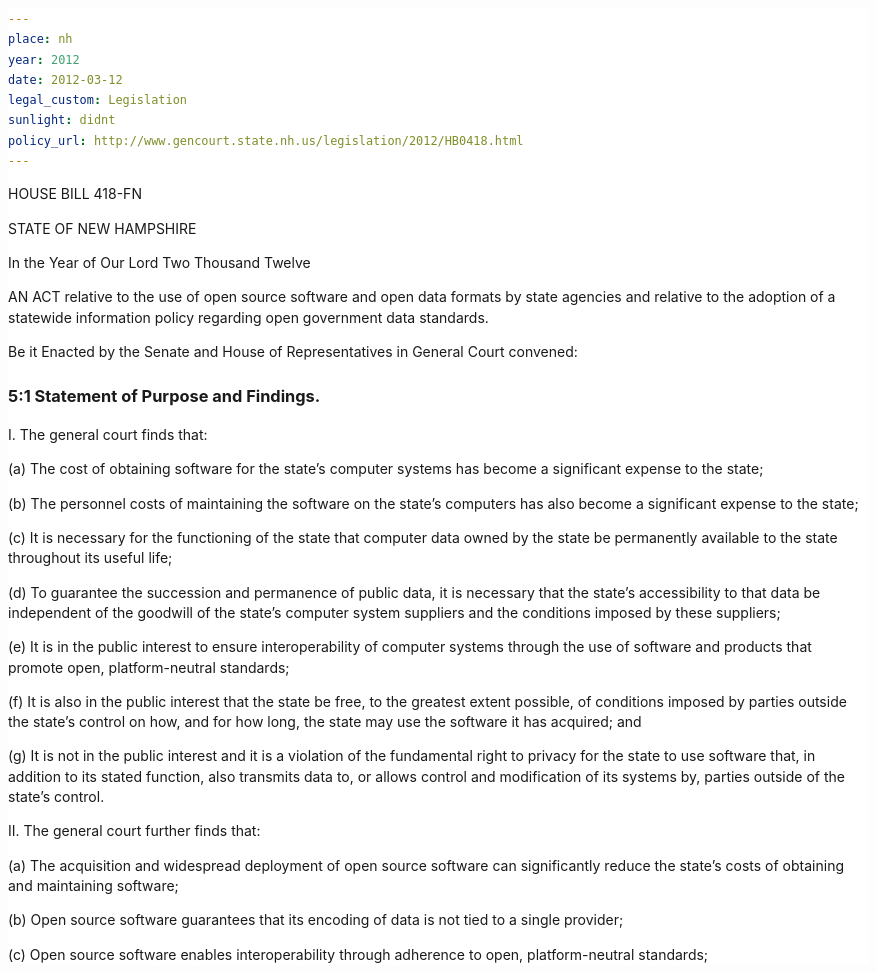 ```yaml
---
place: nh
year: 2012
date: 2012-03-12
legal_custom: Legislation
sunlight: didnt
policy_url: http://www.gencourt.state.nh.us/legislation/2012/HB0418.html
---
```


HOUSE BILL 418-FN

STATE OF NEW HAMPSHIRE

In the Year of Our Lord Two Thousand Twelve

AN ACT relative to the use of open source software and open data formats by state agencies and relative to the adoption of a statewide information policy regarding open government data standards.

Be it Enacted by the Senate and House of Representatives in General Court convened:

### 5:1 Statement of Purpose and Findings.

I. The general court finds that:

(a) The cost of obtaining software for the state’s computer systems has become a significant expense to the state;

(b) The personnel costs of maintaining the software on the state’s computers has also become a significant expense to the state;

(c) It is necessary for the functioning of the state that computer data owned by the state be permanently available to the state throughout its useful life;

(d) To guarantee the succession and permanence of public data, it is necessary that the state’s accessibility to that data be independent of the goodwill of the state’s computer system suppliers and the conditions imposed by these suppliers;

(e) It is in the public interest to ensure interoperability of computer systems through the use of software and products that promote open, platform-neutral standards;

(f) It is also in the public interest that the state be free, to the greatest extent possible, of conditions imposed by parties outside the state’s control on how, and for how long, the state may use the software it has acquired; and

(g) It is not in the public interest and it is a violation of the fundamental right to privacy for the state to use software that, in addition to its stated function, also transmits data to, or allows control and modification of its systems by, parties outside of the state’s control.

II. The general court further finds that:

(a) The acquisition and widespread deployment of open source software can significantly reduce the state’s costs of obtaining and maintaining software;

(b) Open source software guarantees that its encoding of data is not tied to a single provider;

(c) Open source software enables interoperability through adherence to open, platform-neutral standards;
